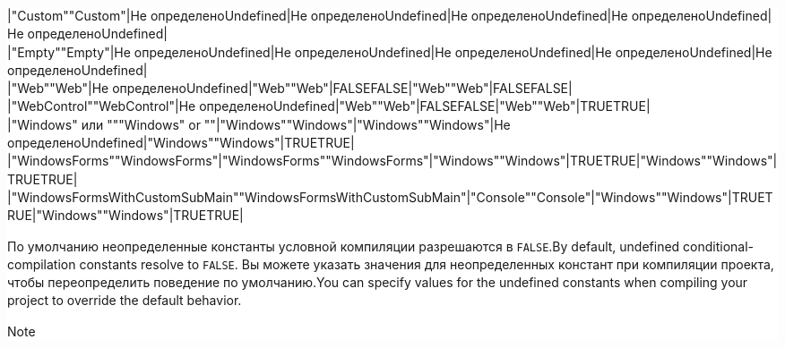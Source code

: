 |<span data-ttu-id="23d7d-145">"Custom"</span><span class="sxs-lookup"><span data-stu-id="23d7d-145">"Custom"</span></span>|<span data-ttu-id="23d7d-146">Не определено</span><span class="sxs-lookup"><span data-stu-id="23d7d-146">Undefined</span></span>|<span data-ttu-id="23d7d-147">Не определено</span><span class="sxs-lookup"><span data-stu-id="23d7d-147">Undefined</span></span>|<span data-ttu-id="23d7d-148">Не определено</span><span class="sxs-lookup"><span data-stu-id="23d7d-148">Undefined</span></span>|<span data-ttu-id="23d7d-149">Не определено</span><span class="sxs-lookup"><span data-stu-id="23d7d-149">Undefined</span></span>|<span data-ttu-id="23d7d-150">Не определено</span><span class="sxs-lookup"><span data-stu-id="23d7d-150">Undefined</span></span>|  
|<span data-ttu-id="23d7d-151">"Empty"</span><span class="sxs-lookup"><span data-stu-id="23d7d-151">"Empty"</span></span>|<span data-ttu-id="23d7d-152">Не определено</span><span class="sxs-lookup"><span data-stu-id="23d7d-152">Undefined</span></span>|<span data-ttu-id="23d7d-153">Не определено</span><span class="sxs-lookup"><span data-stu-id="23d7d-153">Undefined</span></span>|<span data-ttu-id="23d7d-154">Не определено</span><span class="sxs-lookup"><span data-stu-id="23d7d-154">Undefined</span></span>|<span data-ttu-id="23d7d-155">Не определено</span><span class="sxs-lookup"><span data-stu-id="23d7d-155">Undefined</span></span>|<span data-ttu-id="23d7d-156">Не определено</span><span class="sxs-lookup"><span data-stu-id="23d7d-156">Undefined</span></span>|  
|<span data-ttu-id="23d7d-157">"Web"</span><span class="sxs-lookup"><span data-stu-id="23d7d-157">"Web"</span></span>|<span data-ttu-id="23d7d-158">Не определено</span><span class="sxs-lookup"><span data-stu-id="23d7d-158">Undefined</span></span>|<span data-ttu-id="23d7d-159">"Web"</span><span class="sxs-lookup"><span data-stu-id="23d7d-159">"Web"</span></span>|<span data-ttu-id="23d7d-160">FALSE</span><span class="sxs-lookup"><span data-stu-id="23d7d-160">FALSE</span></span>|<span data-ttu-id="23d7d-161">"Web"</span><span class="sxs-lookup"><span data-stu-id="23d7d-161">"Web"</span></span>|<span data-ttu-id="23d7d-162">FALSE</span><span class="sxs-lookup"><span data-stu-id="23d7d-162">FALSE</span></span>|  
|<span data-ttu-id="23d7d-163">"WebControl"</span><span class="sxs-lookup"><span data-stu-id="23d7d-163">"WebControl"</span></span>|<span data-ttu-id="23d7d-164">Не определено</span><span class="sxs-lookup"><span data-stu-id="23d7d-164">Undefined</span></span>|<span data-ttu-id="23d7d-165">"Web"</span><span class="sxs-lookup"><span data-stu-id="23d7d-165">"Web"</span></span>|<span data-ttu-id="23d7d-166">FALSE</span><span class="sxs-lookup"><span data-stu-id="23d7d-166">FALSE</span></span>|<span data-ttu-id="23d7d-167">"Web"</span><span class="sxs-lookup"><span data-stu-id="23d7d-167">"Web"</span></span>|<span data-ttu-id="23d7d-168">TRUE</span><span class="sxs-lookup"><span data-stu-id="23d7d-168">TRUE</span></span>|  
|<span data-ttu-id="23d7d-169">"Windows" или ""</span><span class="sxs-lookup"><span data-stu-id="23d7d-169">"Windows" or ""</span></span>|<span data-ttu-id="23d7d-170">"Windows"</span><span class="sxs-lookup"><span data-stu-id="23d7d-170">"Windows"</span></span>|<span data-ttu-id="23d7d-171">"Windows"</span><span class="sxs-lookup"><span data-stu-id="23d7d-171">"Windows"</span></span>|<span data-ttu-id="23d7d-172">Не определено</span><span class="sxs-lookup"><span data-stu-id="23d7d-172">Undefined</span></span>|<span data-ttu-id="23d7d-173">"Windows"</span><span class="sxs-lookup"><span data-stu-id="23d7d-173">"Windows"</span></span>|<span data-ttu-id="23d7d-174">TRUE</span><span class="sxs-lookup"><span data-stu-id="23d7d-174">TRUE</span></span>|  
|<span data-ttu-id="23d7d-175">"WindowsForms"</span><span class="sxs-lookup"><span data-stu-id="23d7d-175">"WindowsForms"</span></span>|<span data-ttu-id="23d7d-176">"WindowsForms"</span><span class="sxs-lookup"><span data-stu-id="23d7d-176">"WindowsForms"</span></span>|<span data-ttu-id="23d7d-177">"Windows"</span><span class="sxs-lookup"><span data-stu-id="23d7d-177">"Windows"</span></span>|<span data-ttu-id="23d7d-178">TRUE</span><span class="sxs-lookup"><span data-stu-id="23d7d-178">TRUE</span></span>|<span data-ttu-id="23d7d-179">"Windows"</span><span class="sxs-lookup"><span data-stu-id="23d7d-179">"Windows"</span></span>|<span data-ttu-id="23d7d-180">TRUE</span><span class="sxs-lookup"><span data-stu-id="23d7d-180">TRUE</span></span>|  
|<span data-ttu-id="23d7d-181">"WindowsFormsWithCustomSubMain"</span><span class="sxs-lookup"><span data-stu-id="23d7d-181">"WindowsFormsWithCustomSubMain"</span></span>|<span data-ttu-id="23d7d-182">"Console"</span><span class="sxs-lookup"><span data-stu-id="23d7d-182">"Console"</span></span>|<span data-ttu-id="23d7d-183">"Windows"</span><span class="sxs-lookup"><span data-stu-id="23d7d-183">"Windows"</span></span>|<span data-ttu-id="23d7d-184">TRUE</span><span class="sxs-lookup"><span data-stu-id="23d7d-184">TRUE</span></span>|<span data-ttu-id="23d7d-185">"Windows"</span><span class="sxs-lookup"><span data-stu-id="23d7d-185">"Windows"</span></span>|<span data-ttu-id="23d7d-186">TRUE</span><span class="sxs-lookup"><span data-stu-id="23d7d-186">TRUE</span></span>|  
  
 <span data-ttu-id="23d7d-187">По умолчанию неопределенные константы условной компиляции разрешаются в `FALSE`.</span><span class="sxs-lookup"><span data-stu-id="23d7d-187">By default, undefined conditional-compilation constants resolve to `FALSE`.</span></span> <span data-ttu-id="23d7d-188">Вы можете указать значения для неопределенных констант при компиляции проекта, чтобы переопределить поведение по умолчанию.</span><span class="sxs-lookup"><span data-stu-id="23d7d-188">You can specify values for the undefined constants when compiling your project to override the default behavior.</span></span>  
  
> [!NOTE]